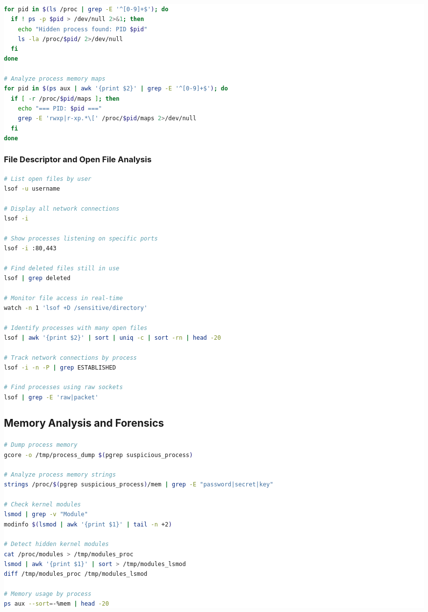 ```bash
for pid in $(ls /proc | grep -E '^[0-9]+$'); do
  if ! ps -p $pid > /dev/null 2>&1; then
    echo "Hidden process found: PID $pid"
    ls -la /proc/$pid/ 2>/dev/null
  fi
done

# Analyze process memory maps
for pid in $(ps aux | awk '{print $2}' | grep -E '^[0-9]+$'); do
  if [ -r /proc/$pid/maps ]; then
    echo "=== PID: $pid ==="
    grep -E 'rwxp|r-xp.*\[' /proc/$pid/maps 2>/dev/null
  fi
done
```

### File Descriptor and Open File Analysis

```bash
# List open files by user
lsof -u username

# Display all network connections
lsof -i

# Show processes listening on specific ports
lsof -i :80,443

# Find deleted files still in use
lsof | grep deleted

# Monitor file access in real-time
watch -n 1 'lsof +D /sensitive/directory'

# Identify processes with many open files
lsof | awk '{print $2}' | sort | uniq -c | sort -rn | head -20

# Track network connections by process
lsof -i -n -P | grep ESTABLISHED

# Find processes using raw sockets
lsof | grep -E 'raw|packet'
```

## Memory Analysis and Forensics

```bash
# Dump process memory
gcore -o /tmp/process_dump $(pgrep suspicious_process)

# Analyze process memory strings
strings /proc/$(pgrep suspicious_process)/mem | grep -E "password|secret|key"

# Check kernel modules
lsmod | grep -v "Module"
modinfo $(lsmod | awk '{print $1}' | tail -n +2)

# Detect hidden kernel modules
cat /proc/modules > /tmp/modules_proc
lsmod | awk '{print $1}' | sort > /tmp/modules_lsmod
diff /tmp/modules_proc /tmp/modules_lsmod

# Memory usage by process
ps aux --sort=-%mem | head -20
```